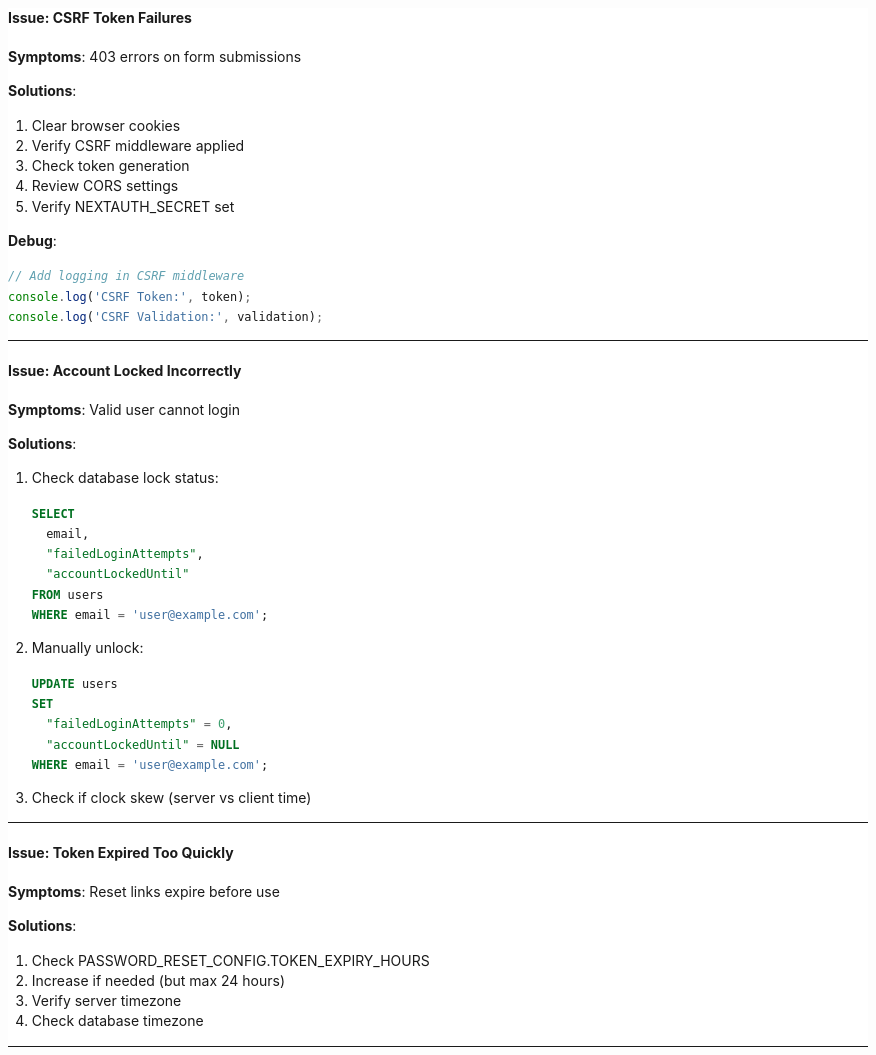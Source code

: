 
#### Issue: CSRF Token Failures

**Symptoms**: 403 errors on form submissions

**Solutions**:
1. Clear browser cookies
2. Verify CSRF middleware applied
3. Check token generation
4. Review CORS settings
5. Verify NEXTAUTH_SECRET set

**Debug**:
```typescript
// Add logging in CSRF middleware
console.log('CSRF Token:', token);
console.log('CSRF Validation:', validation);
```

---

#### Issue: Account Locked Incorrectly

**Symptoms**: Valid user cannot login

**Solutions**:
1. Check database lock status:
   ```sql
   SELECT
     email,
     "failedLoginAttempts",
     "accountLockedUntil"
   FROM users
   WHERE email = 'user@example.com';
   ```

2. Manually unlock:
   ```sql
   UPDATE users
   SET
     "failedLoginAttempts" = 0,
     "accountLockedUntil" = NULL
   WHERE email = 'user@example.com';
   ```

3. Check if clock skew (server vs client time)

---

#### Issue: Token Expired Too Quickly

**Symptoms**: Reset links expire before use

**Solutions**:
1. Check PASSWORD_RESET_CONFIG.TOKEN_EXPIRY_HOURS
2. Increase if needed (but max 24 hours)
3. Verify server timezone
4. Check database timezone

---